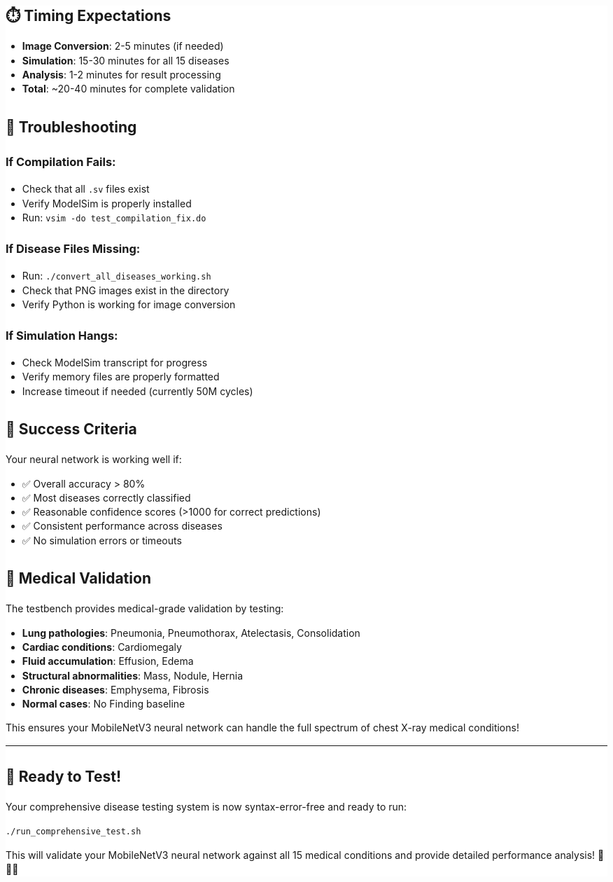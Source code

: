 ## ⏱️ Timing Expectations

- **Image Conversion**: 2-5 minutes (if needed)
- **Simulation**: 15-30 minutes for all 15 diseases
- **Analysis**: 1-2 minutes for result processing
- **Total**: ~20-40 minutes for complete validation

## 🔧 Troubleshooting

### **If Compilation Fails:**
- Check that all `.sv` files exist
- Verify ModelSim is properly installed
- Run: `vsim -do test_compilation_fix.do`

### **If Disease Files Missing:**
- Run: `./convert_all_diseases_working.sh`
- Check that PNG images exist in the directory
- Verify Python is working for image conversion

### **If Simulation Hangs:**
- Check ModelSim transcript for progress
- Verify memory files are properly formatted
- Increase timeout if needed (currently 50M cycles)

## 🎯 Success Criteria

Your neural network is working well if:
- ✅ Overall accuracy > 80%
- ✅ Most diseases correctly classified
- ✅ Reasonable confidence scores (>1000 for correct predictions)
- ✅ Consistent performance across diseases
- ✅ No simulation errors or timeouts

## 🏥 Medical Validation

The testbench provides medical-grade validation by testing:
- **Lung pathologies**: Pneumonia, Pneumothorax, Atelectasis, Consolidation
- **Cardiac conditions**: Cardiomegaly
- **Fluid accumulation**: Effusion, Edema
- **Structural abnormalities**: Mass, Nodule, Hernia
- **Chronic diseases**: Emphysema, Fibrosis
- **Normal cases**: No Finding baseline

This ensures your MobileNetV3 neural network can handle the full spectrum of chest X-ray medical conditions!

---

## 🎉 Ready to Test!

Your comprehensive disease testing system is now syntax-error-free and ready to run:

```bash
./run_comprehensive_test.sh
```

This will validate your MobileNetV3 neural network against all 15 medical conditions and provide detailed performance analysis! 🏥🧠✨
